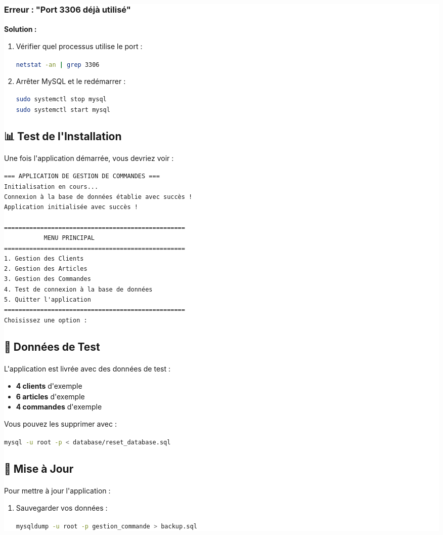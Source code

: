 ### Erreur : "Port 3306 déjà utilisé"

**Solution :**
1. Vérifier quel processus utilise le port :
   ```bash
   netstat -an | grep 3306
   ```

2. Arrêter MySQL et le redémarrer :
   ```bash
   sudo systemctl stop mysql
   sudo systemctl start mysql
   ```

## 📊 Test de l'Installation

Une fois l'application démarrée, vous devriez voir :

```
=== APPLICATION DE GESTION DE COMMANDES ===
Initialisation en cours...
Connexion à la base de données établie avec succès !
Application initialisée avec succès !

==================================================
           MENU PRINCIPAL
==================================================
1. Gestion des Clients
2. Gestion des Articles
3. Gestion des Commandes
4. Test de connexion à la base de données
5. Quitter l'application
==================================================
Choisissez une option :
```

## 📝 Données de Test

L'application est livrée avec des données de test :

- **4 clients** d'exemple
- **6 articles** d'exemple
- **4 commandes** d'exemple

Vous pouvez les supprimer avec :
```bash
mysql -u root -p < database/reset_database.sql
```

## 🔄 Mise à Jour

Pour mettre à jour l'application :

1. Sauvegarder vos données :
   ```bash
   mysqldump -u root -p gestion_commande > backup.sql
   ```
